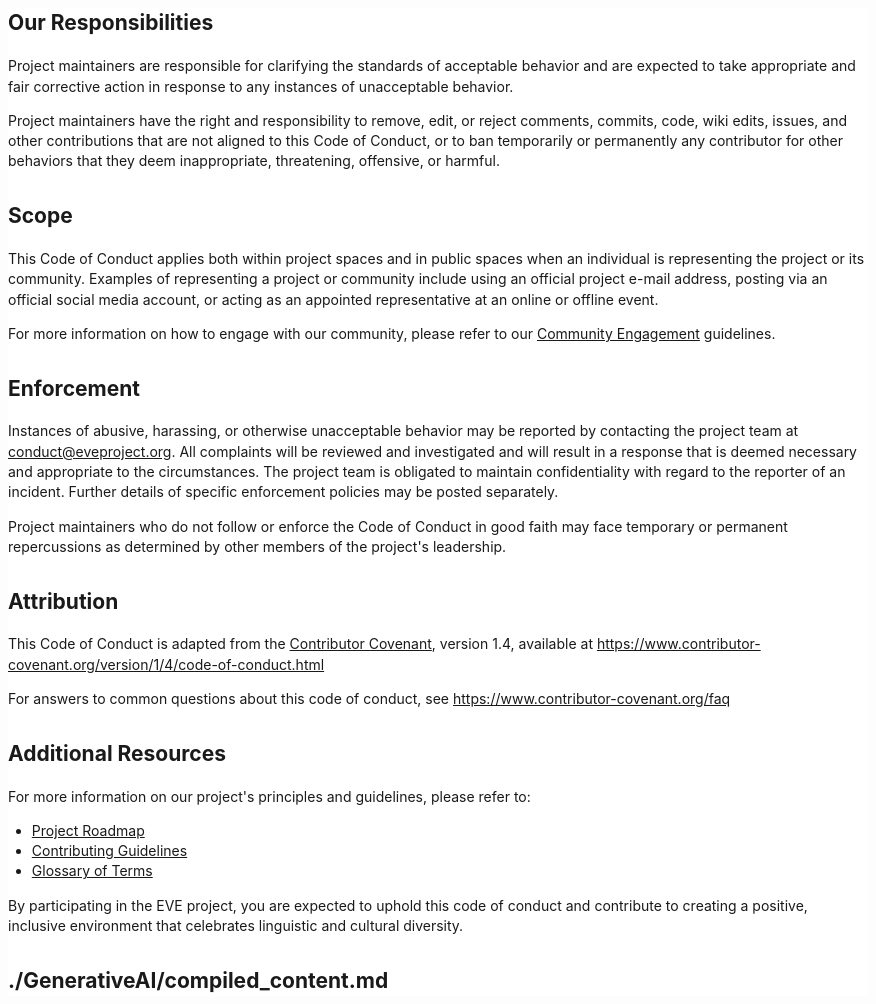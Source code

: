 ## Our Responsibilities

Project maintainers are responsible for clarifying the standards of acceptable behavior and are expected to take appropriate and fair corrective action in response to any instances of unacceptable behavior.

Project maintainers have the right and responsibility to remove, edit, or reject comments, commits, code, wiki edits, issues, and other contributions that are not aligned to this Code of Conduct, or to ban temporarily or permanently any contributor for other behaviors that they deem inappropriate, threatening, offensive, or harmful.

## Scope

This Code of Conduct applies both within project spaces and in public spaces when an individual is representing the project or its community. Examples of representing a project or community include using an official project e-mail address, posting via an official social media account, or acting as an appointed representative at an online or offline event.

For more information on how to engage with our community, please refer to our [Community Engagement](https://github.com/Git-Fg/Eve_Project/wiki/Community-Engagement) guidelines.

## Enforcement

Instances of abusive, harassing, or otherwise unacceptable behavior may be reported by contacting the project team at [conduct@eveproject.org](mailto:conduct@eveproject.org). All complaints will be reviewed and investigated and will result in a response that is deemed necessary and appropriate to the circumstances. The project team is obligated to maintain confidentiality with regard to the reporter of an incident. Further details of specific enforcement policies may be posted separately.

Project maintainers who do not follow or enforce the Code of Conduct in good faith may face temporary or permanent repercussions as determined by other members of the project's leadership.

## Attribution

This Code of Conduct is adapted from the [Contributor Covenant](https://www.contributor-covenant.org), version 1.4, available at https://www.contributor-covenant.org/version/1/4/code-of-conduct.html

For answers to common questions about this code of conduct, see https://www.contributor-covenant.org/faq

## Additional Resources

For more information on our project's principles and guidelines, please refer to:

- [Project Roadmap](https://github.com/Git-Fg/Eve_Project/wiki/Roadmap)
- [Contributing Guidelines](https://github.com/Git-Fg/Eve_Project/wiki/Contributing-Guidelines)
- [Glossary of Terms](https://github.com/Git-Fg/Eve_Project/wiki/Glossary)

By participating in the EVE project, you are expected to uphold this code of conduct and contribute to creating a positive, inclusive environment that celebrates linguistic and cultural diversity.


## ./GenerativeAI/compiled_content.md
